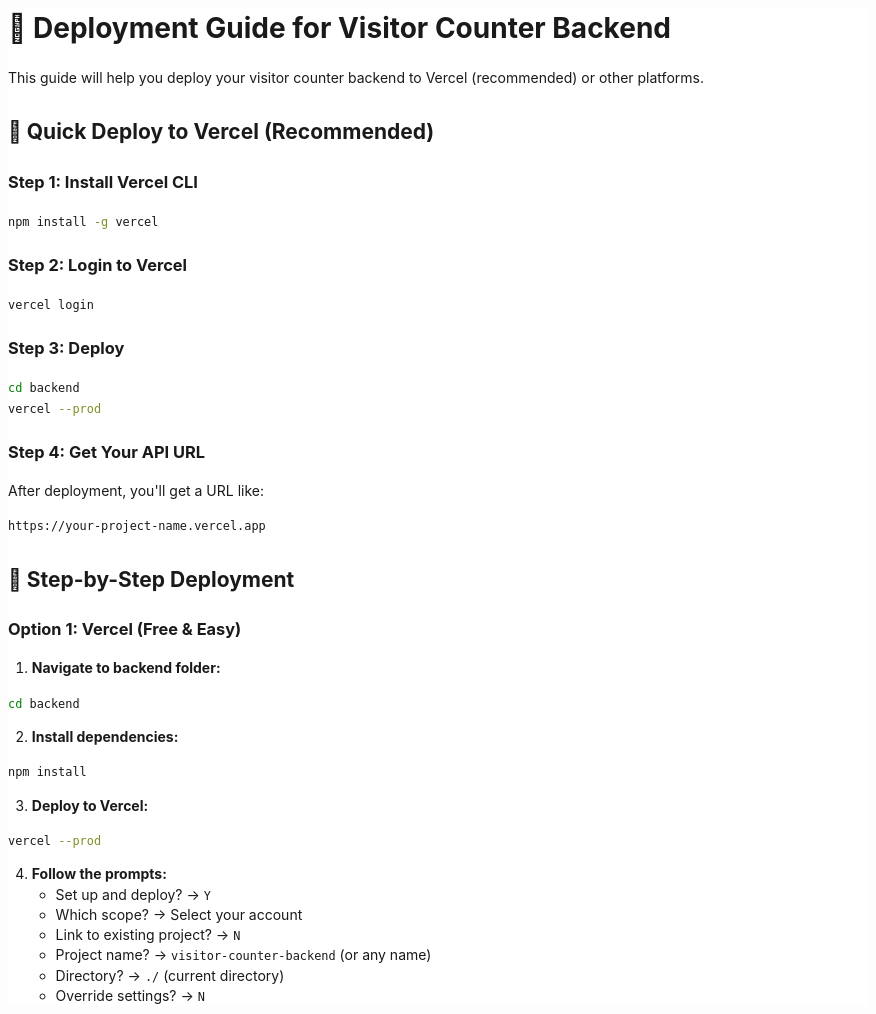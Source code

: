 # 🚀 Deployment Guide for Visitor Counter Backend

This guide will help you deploy your visitor counter backend to Vercel (recommended) or other platforms.

## 🌟 **Quick Deploy to Vercel (Recommended)**

### **Step 1: Install Vercel CLI**
```bash
npm install -g vercel
```

### **Step 2: Login to Vercel**
```bash
vercel login
```

### **Step 3: Deploy**
```bash
cd backend
vercel --prod
```

### **Step 4: Get Your API URL**
After deployment, you'll get a URL like:
```
https://your-project-name.vercel.app
```

## 🔧 **Step-by-Step Deployment**

### **Option 1: Vercel (Free & Easy)**

1. **Navigate to backend folder:**
```bash
cd backend
```

2. **Install dependencies:**
```bash
npm install
```

3. **Deploy to Vercel:**
```bash
vercel --prod
```

4. **Follow the prompts:**
   - Set up and deploy? → `Y`
   - Which scope? → Select your account
   - Link to existing project? → `N`
   - Project name? → `visitor-counter-backend` (or any name)
   - Directory? → `./` (current directory)
   - Override settings? → `N`
